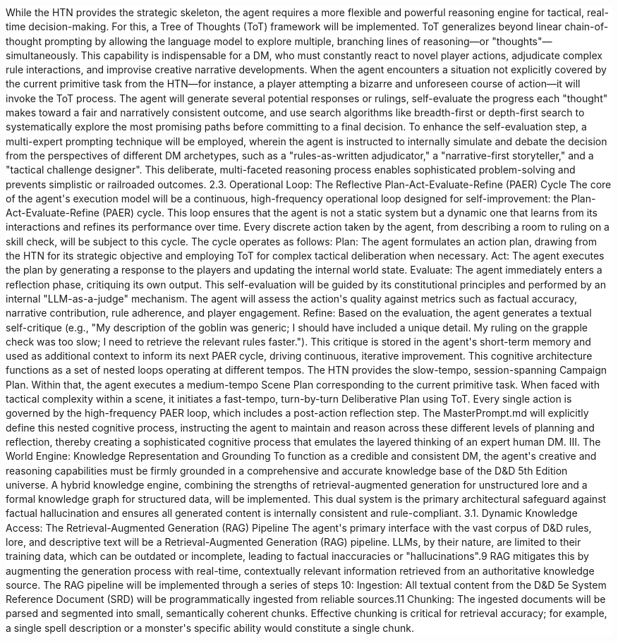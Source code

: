 While the HTN provides the strategic skeleton, the agent requires a more flexible and powerful reasoning engine for tactical, real-time decision-making. For this, a Tree of Thoughts (ToT) framework will be implemented. ToT generalizes beyond linear chain-of-thought prompting by allowing the language model to explore multiple, branching lines of reasoning—or "thoughts"—simultaneously. This capability is indispensable for a DM, who must constantly react to novel player actions, adjudicate complex rule interactions, and improvise creative narrative developments.
When the agent encounters a situation not explicitly covered by the current primitive task from the HTN—for instance, a player attempting a bizarre and unforeseen course of action—it will invoke the ToT process. The agent will generate several potential responses or rulings, self-evaluate the progress each "thought" makes toward a fair and narratively consistent outcome, and use search algorithms like breadth-first or depth-first search to systematically explore the most promising paths before committing to a final decision. To enhance the self-evaluation step, a multi-expert prompting technique will be employed, wherein the agent is instructed to internally simulate and debate the decision from the perspectives of different DM archetypes, such as a "rules-as-written adjudicator," a "narrative-first storyteller," and a "tactical challenge designer". This deliberate, multi-faceted reasoning process enables sophisticated problem-solving and prevents simplistic or railroaded outcomes.
2.3. Operational Loop: The Reflective Plan-Act-Evaluate-Refine (PAER) Cycle
The core of the agent's execution model will be a continuous, high-frequency operational loop designed for self-improvement: the Plan-Act-Evaluate-Refine (PAER) cycle. This loop ensures that the agent is not a static system but a dynamic one that learns from its interactions and refines its performance over time. Every discrete action taken by the agent, from describing a room to ruling on a skill check, will be subject to this cycle.
The cycle operates as follows:
Plan: The agent formulates an action plan, drawing from the HTN for its strategic objective and employing ToT for complex tactical deliberation when necessary.
Act: The agent executes the plan by generating a response to the players and updating the internal world state.
Evaluate: The agent immediately enters a reflection phase, critiquing its own output. This self-evaluation will be guided by its constitutional principles and performed by an internal "LLM-as-a-judge" mechanism. The agent will assess the action's quality against metrics such as factual accuracy, narrative contribution, rule adherence, and player engagement.
Refine: Based on the evaluation, the agent generates a textual self-critique (e.g., "My description of the goblin was generic; I should have included a unique detail. My ruling on the grapple check was too slow; I need to retrieve the relevant rules faster."). This critique is stored in the agent's short-term memory and used as additional context to inform its next PAER cycle, driving continuous, iterative improvement.
This cognitive architecture functions as a set of nested loops operating at different tempos. The HTN provides the slow-tempo, session-spanning Campaign Plan. Within that, the agent executes a medium-tempo Scene Plan corresponding to the current primitive task. When faced with tactical complexity within a scene, it initiates a fast-tempo, turn-by-turn Deliberative Plan using ToT. Every single action is governed by the high-frequency PAER loop, which includes a post-action reflection step. The MasterPrompt.md will explicitly define this nested cognitive process, instructing the agent to maintain and reason across these different levels of planning and reflection, thereby creating a sophisticated cognitive process that emulates the layered thinking of an expert human DM.
III. The World Engine: Knowledge Representation and Grounding
To function as a credible and consistent DM, the agent's creative and reasoning capabilities must be firmly grounded in a comprehensive and accurate knowledge base of the D&D 5th Edition universe. A hybrid knowledge engine, combining the strengths of retrieval-augmented generation for unstructured lore and a formal knowledge graph for structured data, will be implemented. This dual system is the primary architectural safeguard against factual hallucination and ensures all generated content is internally consistent and rule-compliant.
3.1. Dynamic Knowledge Access: The Retrieval-Augmented Generation (RAG) Pipeline
The agent's primary interface with the vast corpus of D&D rules, lore, and descriptive text will be a Retrieval-Augmented Generation (RAG) pipeline. LLMs, by their nature, are limited to their training data, which can be outdated or incomplete, leading to factual inaccuracies or "hallucinations".9 RAG mitigates this by augmenting the generation process with real-time, contextually relevant information retrieved from an authoritative knowledge source.
The RAG pipeline will be implemented through a series of steps 10:
Ingestion: All textual content from the D&D 5e System Reference Document (SRD) will be programmatically ingested from reliable sources.11
Chunking: The ingested documents will be parsed and segmented into small, semantically coherent chunks. Effective chunking is critical for retrieval accuracy; for example, a single spell description or a monster's specific ability would constitute a single chunk.